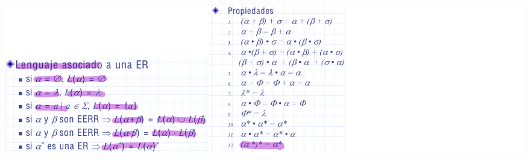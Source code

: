 <img src="PL/Untitled%205.png" alt="PL/Untitled%205.png" style="zoom:33%;" /><img src="PL/Untitled%206.png" alt="PL/Untitled%206.png" style="zoom:33%;" />